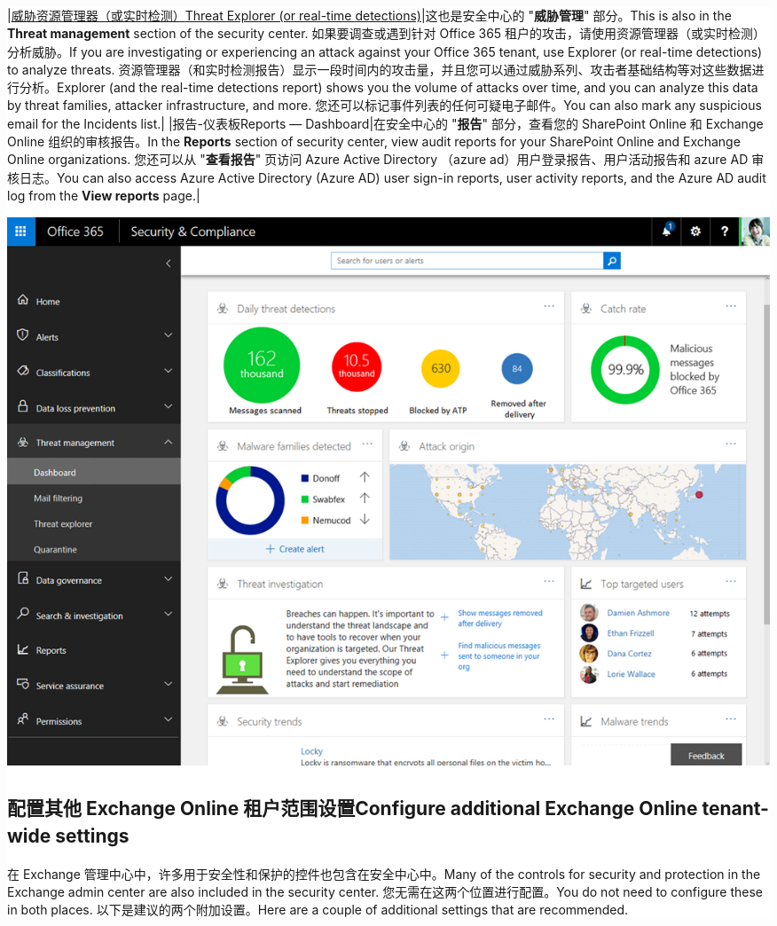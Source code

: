 |[<span data-ttu-id="09b25-184">威胁资源管理器（或实时检测）</span><span class="sxs-lookup"><span data-stu-id="09b25-184">Threat Explorer (or real-time detections)</span></span>](threat-explorer.md)|<span data-ttu-id="09b25-185">这也是安全中心的 "**威胁管理**" 部分。</span><span class="sxs-lookup"><span data-stu-id="09b25-185">This is also in the **Threat management** section of the security center.</span></span> <span data-ttu-id="09b25-186">如果要调查或遇到针对 Office 365 租户的攻击，请使用资源管理器（或实时检测）分析威胁。</span><span class="sxs-lookup"><span data-stu-id="09b25-186">If you are investigating or experiencing an attack against your Office 365 tenant, use Explorer (or real-time detections) to analyze threats.</span></span> <span data-ttu-id="09b25-187">资源管理器（和实时检测报告）显示一段时间内的攻击量，并且您可以通过威胁系列、攻击者基础结构等对这些数据进行分析。</span><span class="sxs-lookup"><span data-stu-id="09b25-187">Explorer (and the real-time detections report) shows you the volume of attacks over time, and you can analyze this data by threat families, attacker infrastructure, and more.</span></span> <span data-ttu-id="09b25-188">您还可以标记事件列表的任何可疑电子邮件。</span><span class="sxs-lookup"><span data-stu-id="09b25-188">You can also mark any suspicious email for the Incidents list.</span></span>|
|<span data-ttu-id="09b25-189">报告-仪表板</span><span class="sxs-lookup"><span data-stu-id="09b25-189">Reports — Dashboard</span></span>|<span data-ttu-id="09b25-190">在安全中心的 "**报告**" 部分，查看您的 SharePoint Online 和 Exchange Online 组织的审核报告。</span><span class="sxs-lookup"><span data-stu-id="09b25-190">In the **Reports** section of security center, view audit reports for your SharePoint Online and Exchange Online organizations.</span></span> <span data-ttu-id="09b25-191">您还可以从 "**查看报告**" 页访问 Azure Active Directory （azure ad）用户登录报告、用户活动报告和 azure AD 审核日志。</span><span class="sxs-lookup"><span data-stu-id="09b25-191">You can also access Azure Active Directory (Azure AD) user sign-in reports, user activity reports, and the Azure AD audit log from the **View reports** page.</span></span>|

![安全中心仪表板](../media/870ab776-36d2-49c7-b615-93b2bc42fce5.png)

## <a name="configure-additional-exchange-online-tenant-wide-settings"></a><span data-ttu-id="09b25-193">配置其他 Exchange Online 租户范围设置</span><span class="sxs-lookup"><span data-stu-id="09b25-193">Configure additional Exchange Online tenant-wide settings</span></span>

<span data-ttu-id="09b25-194">在 Exchange 管理中心中，许多用于安全性和保护的控件也包含在安全中心中。</span><span class="sxs-lookup"><span data-stu-id="09b25-194">Many of the controls for security and protection in the Exchange admin center are also included in the security center.</span></span> <span data-ttu-id="09b25-195">您无需在这两个位置进行配置。</span><span class="sxs-lookup"><span data-stu-id="09b25-195">You do not need to configure these in both places.</span></span> <span data-ttu-id="09b25-196">以下是建议的两个附加设置。</span><span class="sxs-lookup"><span data-stu-id="09b25-196">Here are a couple of additional settings that are recommended.</span></span>
